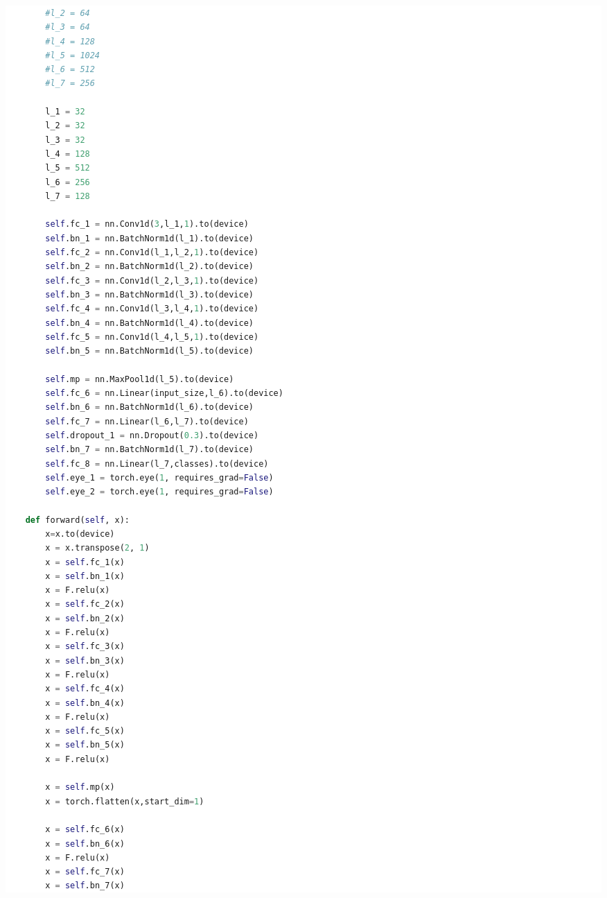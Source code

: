 ```python
        #l_2 = 64
        #l_3 = 64
        #l_4 = 128
        #l_5 = 1024
        #l_6 = 512
        #l_7 = 256

        l_1 = 32
        l_2 = 32
        l_3 = 32
        l_4 = 128
        l_5 = 512
        l_6 = 256
        l_7 = 128

        self.fc_1 = nn.Conv1d(3,l_1,1).to(device)
        self.bn_1 = nn.BatchNorm1d(l_1).to(device)
        self.fc_2 = nn.Conv1d(l_1,l_2,1).to(device)
        self.bn_2 = nn.BatchNorm1d(l_2).to(device)
        self.fc_3 = nn.Conv1d(l_2,l_3,1).to(device)
        self.bn_3 = nn.BatchNorm1d(l_3).to(device)
        self.fc_4 = nn.Conv1d(l_3,l_4,1).to(device)
        self.bn_4 = nn.BatchNorm1d(l_4).to(device)
        self.fc_5 = nn.Conv1d(l_4,l_5,1).to(device)
        self.bn_5 = nn.BatchNorm1d(l_5).to(device)

        self.mp = nn.MaxPool1d(l_5).to(device)
        self.fc_6 = nn.Linear(input_size,l_6).to(device)
        self.bn_6 = nn.BatchNorm1d(l_6).to(device)
        self.fc_7 = nn.Linear(l_6,l_7).to(device)
        self.dropout_1 = nn.Dropout(0.3).to(device)
        self.bn_7 = nn.BatchNorm1d(l_7).to(device)
        self.fc_8 = nn.Linear(l_7,classes).to(device)
        self.eye_1 = torch.eye(1, requires_grad=False)
        self.eye_2 = torch.eye(1, requires_grad=False)
    
    def forward(self, x):
        x=x.to(device)
        x = x.transpose(2, 1)
        x = self.fc_1(x)
        x = self.bn_1(x)
        x = F.relu(x)
        x = self.fc_2(x)
        x = self.bn_2(x)
        x = F.relu(x)
        x = self.fc_3(x)
        x = self.bn_3(x)
        x = F.relu(x)
        x = self.fc_4(x)
        x = self.bn_4(x)
        x = F.relu(x)
        x = self.fc_5(x)
        x = self.bn_5(x)
        x = F.relu(x)

        x = self.mp(x)
        x = torch.flatten(x,start_dim=1)

        x = self.fc_6(x)
        x = self.bn_6(x)
        x = F.relu(x)
        x = self.fc_7(x)
        x = self.bn_7(x)
```